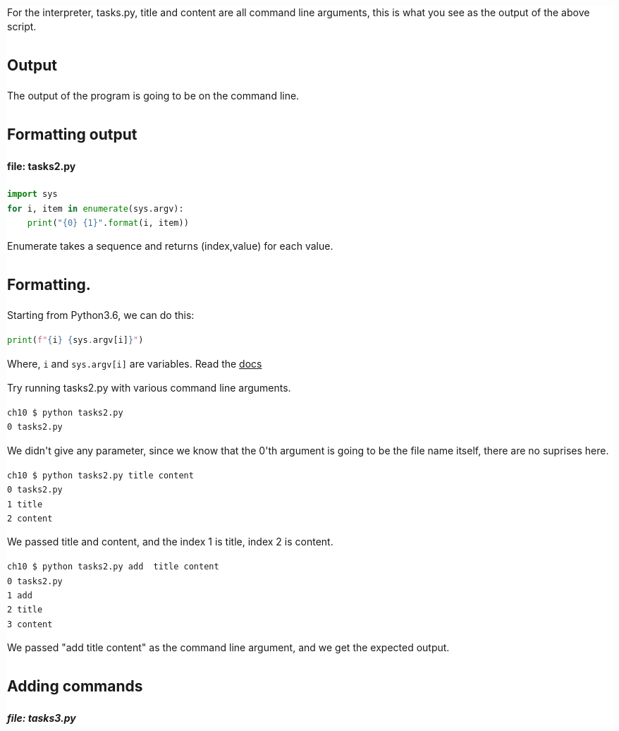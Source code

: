For the interpreter, tasks.py, title and content are all command line arguments, this is what you see as the output of the above script.

## Output

The output of the program is going to be on the command line. 

## Formatting output

#### file: tasks2.py

```python
import sys
for i, item in enumerate(sys.argv):
    print("{0} {1}".format(i, item))
```

Enumerate takes a sequence and returns (index,value) for each value.

## Formatting.
Starting from Python3.6, we can do this:

```python
print(f"{i} {sys.argv[i]}")
```
Where, `i` and `sys.argv[i]` are variables. Read the [docs](https://docs.python.org/3/whatsnew/3.6.html#pep-498-formatted-string-literals)

Try running tasks2.py with various command line arguments.

	ch10 $ python tasks2.py
	0 tasks2.py

We didn't give any parameter, since we know that the 0'th argument is going to be the file name itself, there are no suprises here.

	ch10 $ python tasks2.py title content
	0 tasks2.py
	1 title
	2 content

We passed title and content, and the index 1 is title, index 2 is content.

	ch10 $ python tasks2.py add  title content
	0 tasks2.py
	1 add
	2 title
	3 content

We passed "add title content" as the command line argument, and we get the expected output.

## Adding commands

##### file: tasks3.py
